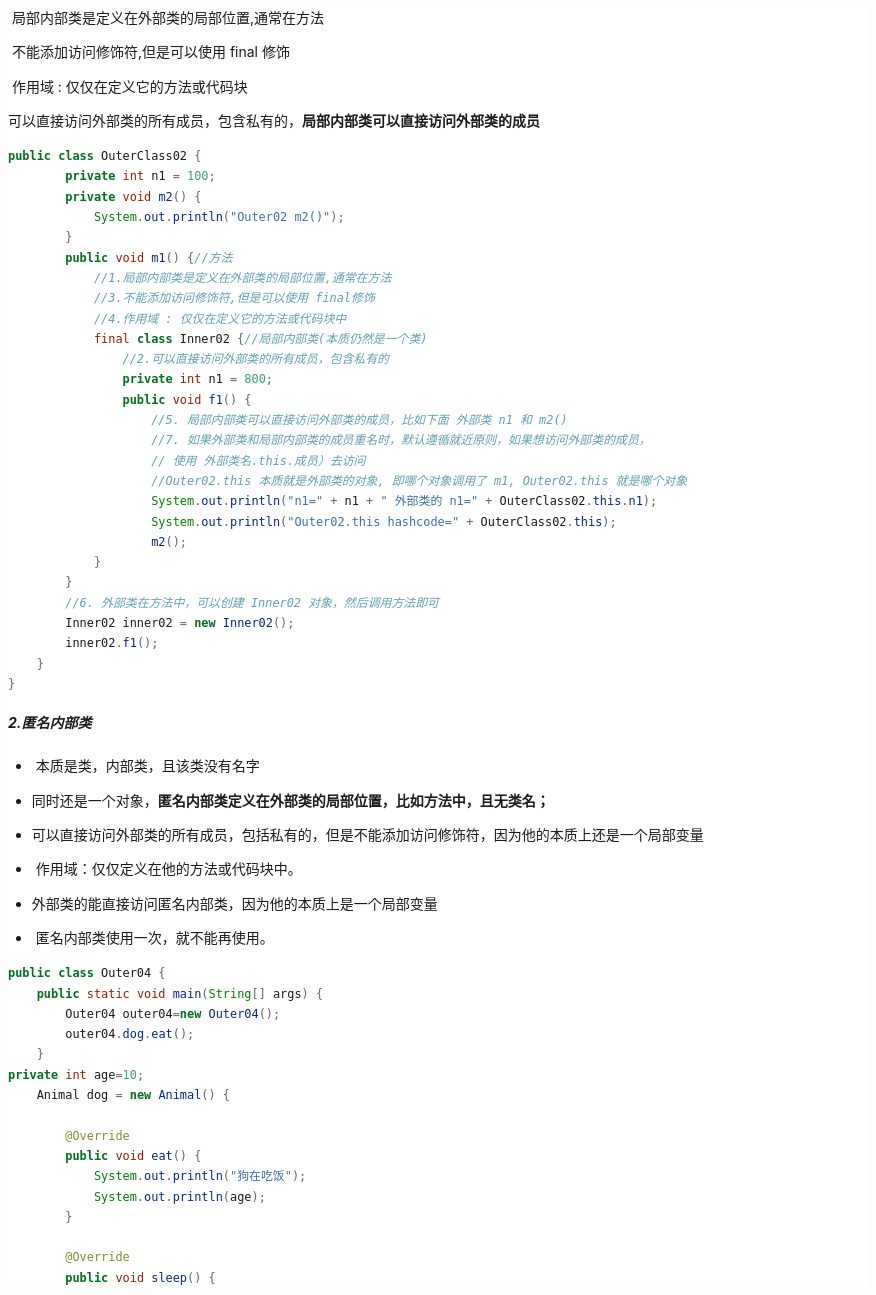 ​		局部内部类是定义在外部类的局部位置,通常在方法 

​		不能添加访问修饰符,但是可以使用 final 修饰

​		作用域 : 仅仅在定义它的方法或代码块

​		可以直接访问外部类的所有成员，包含私有的，**局部内部类可以直接访问外部类的成员**

```java
public class OuterClass02 {
        private int n1 = 100;
        private void m2() {
            System.out.println("Outer02 m2()");
        }
        public void m1() {//方法
        	//1.局部内部类是定义在外部类的局部位置,通常在方法
        	//3.不能添加访问修饰符,但是可以使用 final修饰
        	//4.作用域 : 仅仅在定义它的方法或代码块中
        	final class Inner02 {//局部内部类(本质仍然是一个类)
            	//2.可以直接访问外部类的所有成员，包含私有的
            	private int n1 = 800;
            	public void f1() {
            		//5. 局部内部类可以直接访问外部类的成员，比如下面 外部类 n1 和 m2()
            		//7. 如果外部类和局部内部类的成员重名时，默认遵循就近原则，如果想访问外部类的成员，
        			// 使用 外部类名.this.成员）去访问
        			//Outer02.this 本质就是外部类的对象, 即哪个对象调用了 m1, Outer02.this 就是哪个对象
                	System.out.println("n1=" + n1 + " 外部类的 n1=" + OuterClass02.this.n1);
                	System.out.println("Outer02.this hashcode=" + OuterClass02.this);
                	m2();
            }
        }
        //6. 外部类在方法中，可以创建 Inner02 对象，然后调用方法即可
        Inner02 inner02 = new Inner02();
        inner02.f1();
    }
}
```

#####  	2.匿名内部类

- ​		本质是类，内部类，且该类没有名字

- ​		同时还是一个对象，**匿名内部类定义在外部类的局部位置，比如方法中，且无类名；**

- ​		可以直接访问外部类的所有成员，包括私有的，但是不能添加访问修饰符，因为他的本质上还是一个局部变量

- ​		作用域：仅仅定义在他的方法或代码块中。

- ​		外部类的能直接访问匿名内部类，因为他的本质上是一个局部变量

- ​		匿名内部类使用一次，就不能再使用。

```java
public class Outer04 {
    public static void main(String[] args) {
        Outer04 outer04=new Outer04();
        outer04.dog.eat();
    }
private int age=10;
    Animal dog = new Animal() {
        
        @Override
        public void eat() {
            System.out.println("狗在吃饭");
            System.out.println(age);
        }

        @Override
        public void sleep() {
```